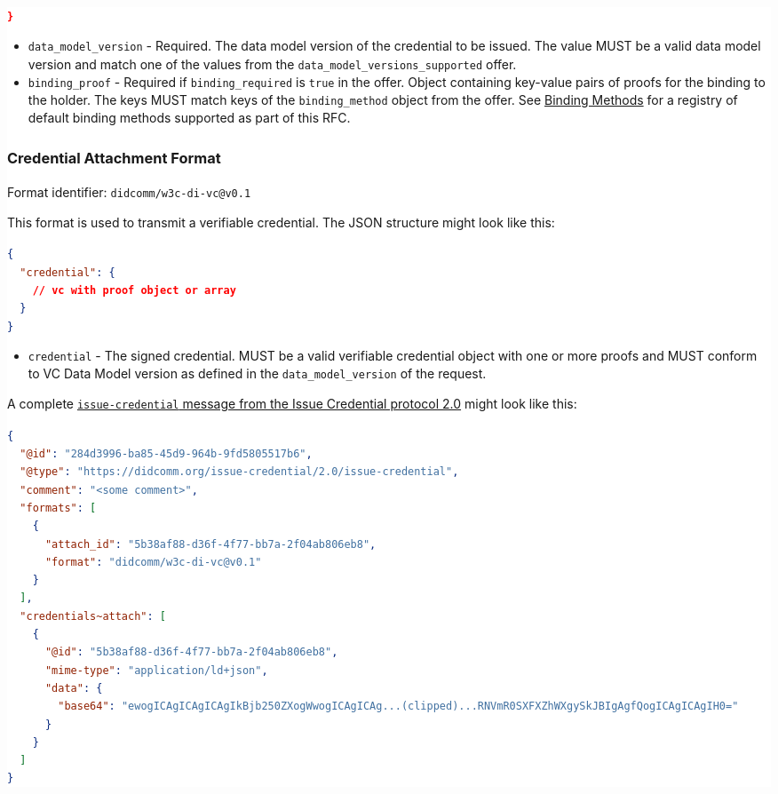 ```json
}
```

- `data_model_version` - Required. The data model version of the credential to be issued. The value MUST be a valid data model version and match one of the values from the `data_model_versions_supported` offer.
- `binding_proof` - Required if `binding_required` is `true` in the offer. Object containing key-value pairs of proofs for the binding to the holder. The keys MUST match keys of the `binding_method` object from the offer. See [Binding Methods](#binding-methods) for a registry of default binding methods supported as part of this RFC.

### Credential Attachment Format

Format identifier: `didcomm/w3c-di-vc@v0.1`

This format is used to transmit a verifiable credential. The JSON structure might look like this:

```json
{
  "credential": {
    // vc with proof object or array
  }
}
```

- `credential` - The signed credential. MUST be a valid verifiable credential object with one or more proofs and MUST conform to VC Data Model version as defined in the `data_model_version` of the request.

A complete [`issue-credential` message from the Issue Credential protocol 2.0](../0453-issue-credential-v2/README.md#issue-credential) might look like this:

```json
{
  "@id": "284d3996-ba85-45d9-964b-9fd5805517b6",
  "@type": "https://didcomm.org/issue-credential/2.0/issue-credential",
  "comment": "<some comment>",
  "formats": [
    {
      "attach_id": "5b38af88-d36f-4f77-bb7a-2f04ab806eb8",
      "format": "didcomm/w3c-di-vc@v0.1"
    }
  ],
  "credentials~attach": [
    {
      "@id": "5b38af88-d36f-4f77-bb7a-2f04ab806eb8",
      "mime-type": "application/ld+json",
      "data": {
        "base64": "ewogICAgICAgICAgIkBjb250ZXogWwogICAgICAg...(clipped)...RNVmR0SXFXZhWXgySkJBIgAgfQogICAgICAgIH0="
      }
    }
  ]
}
```
